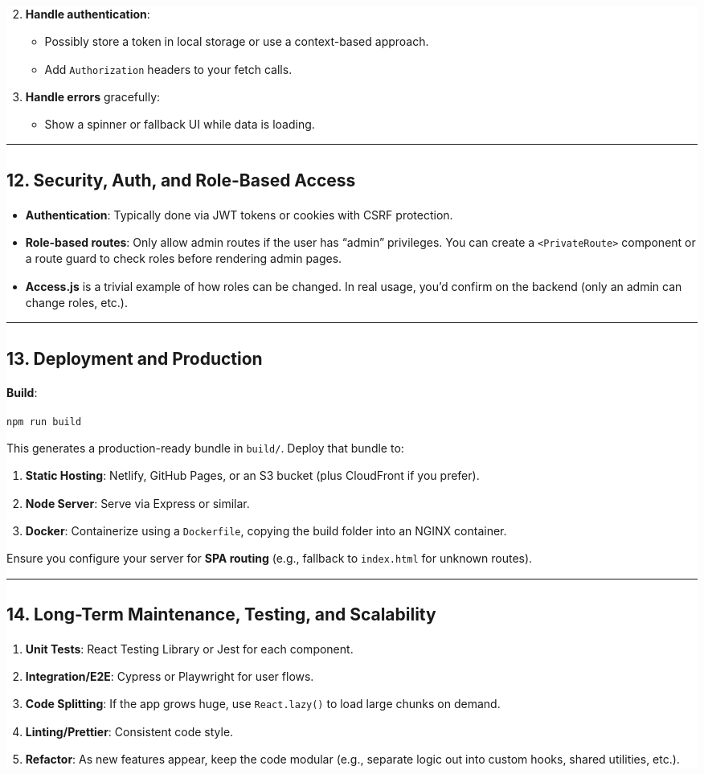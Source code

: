 2.  **Handle authentication**:
    
    *   Possibly store a token in local storage or use a context-based approach.
        
    *   Add `Authorization` headers to your fetch calls.
        
3.  **Handle errors** gracefully:
    
    *   Show a spinner or fallback UI while data is loading.
        

* * *

12\. Security, Auth, and Role-Based Access
------------------------------------------

*   **Authentication**: Typically done via JWT tokens or cookies with CSRF protection.
    
*   **Role-based routes**: Only allow admin routes if the user has “admin” privileges. You can create a `<PrivateRoute>` component or a route guard to check roles before rendering admin pages.
    
*   **Access.js** is a trivial example of how roles can be changed. In real usage, you’d confirm on the backend (only an admin can change roles, etc.).
    

* * *

13\. Deployment and Production
------------------------------

**Build**:

```bash
npm run build
```

This generates a production-ready bundle in `build/`. Deploy that bundle to:

1.  **Static Hosting**: Netlify, GitHub Pages, or an S3 bucket (plus CloudFront if you prefer).
    
2.  **Node Server**: Serve via Express or similar.
    
3.  **Docker**: Containerize using a `Dockerfile`, copying the build folder into an NGINX container.
    

Ensure you configure your server for **SPA routing** (e.g., fallback to `index.html` for unknown routes).

* * *

14\. Long-Term Maintenance, Testing, and Scalability
----------------------------------------------------

1.  **Unit Tests**: React Testing Library or Jest for each component.
    
2.  **Integration/E2E**: Cypress or Playwright for user flows.
    
3.  **Code Splitting**: If the app grows huge, use `React.lazy()` to load large chunks on demand.
    
4.  **Linting/Prettier**: Consistent code style.
    
5.  **Refactor**: As new features appear, keep the code modular (e.g., separate logic out into custom hooks, shared utilities, etc.).
    